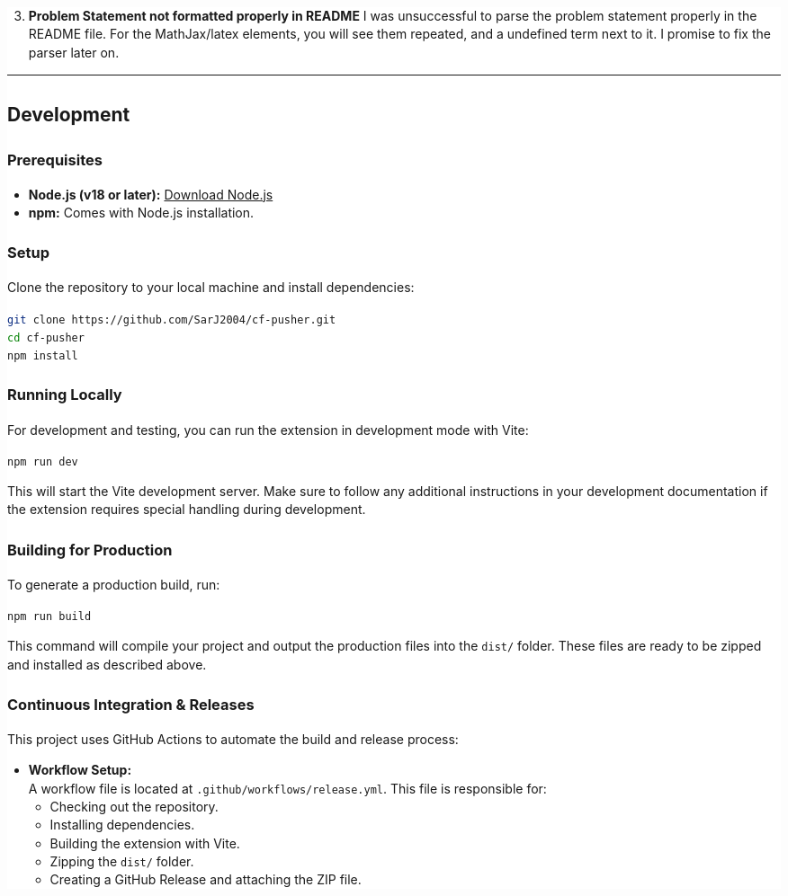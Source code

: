3. **Problem Statement not formatted properly in README**
   I was unsuccessful to parse the problem statement properly in the README file. For the MathJax/latex elements, you will see them repeated, and a undefined term next to it. I promise to fix the parser later on.  
   
---

## Development

### Prerequisites

- **Node.js (v18 or later):** [Download Node.js](https://nodejs.org/)
- **npm:** Comes with Node.js installation.

### Setup

Clone the repository to your local machine and install dependencies:

```bash
git clone https://github.com/SarJ2004/cf-pusher.git
cd cf-pusher
npm install
```

### Running Locally

For development and testing, you can run the extension in development mode with Vite:

```bash
npm run dev
```

This will start the Vite development server. Make sure to follow any additional instructions in your development documentation if the extension requires special handling during development.

### Building for Production

To generate a production build, run:

```bash
npm run build
```

This command will compile your project and output the production files into the `dist/` folder. These files are ready to be zipped and installed as described above.

### Continuous Integration & Releases

This project uses GitHub Actions to automate the build and release process:

- **Workflow Setup:**  
  A workflow file is located at `.github/workflows/release.yml`. This file is responsible for:
  - Checking out the repository.
  - Installing dependencies.
  - Building the extension with Vite.
  - Zipping the `dist/` folder.
  - Creating a GitHub Release and attaching the ZIP file.

